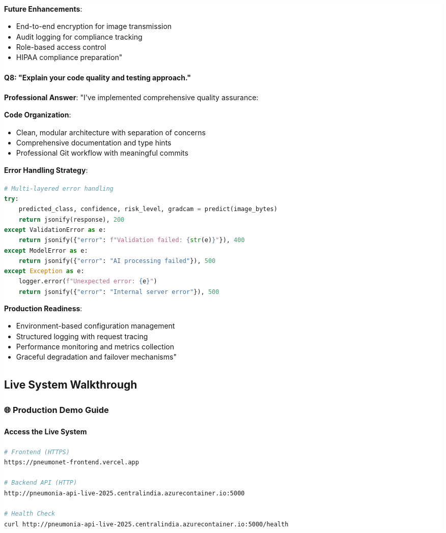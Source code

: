 **Future Enhancements**:

- End-to-end encryption for image transmission
- Audit logging for compliance tracking
- Role-based access control
- HIPAA compliance preparation"

#### Q8: "Explain your code quality and testing approach."

**Professional Answer**:
"I've implemented comprehensive quality assurance:

**Code Organization**:

- Clean, modular architecture with separation of concerns
- Comprehensive documentation and type hints
- Professional Git workflow with meaningful commits

**Error Handling Strategy**:

```python
# Multi-layered error handling
try:
    predicted_class, confidence, risk_level, gradcam = predict(image_bytes)
    return jsonify(response), 200
except ValidationError as e:
    return jsonify({"error": f"Validation failed: {str(e)}"}), 400
except ModelError as e:
    return jsonify({"error": "AI processing failed"}), 500
except Exception as e:
    logger.error(f"Unexpected error: {e}")
    return jsonify({"error": "Internal server error"}), 500
```

**Production Readiness**:

- Environment-based configuration management
- Structured logging with request tracing
- Performance monitoring and metrics collection
- Graceful degradation and failover mechanisms"

## Live System Walkthrough

### 🌐 Production Demo Guide

#### Access the Live System

```bash
# Frontend (HTTPS)
https://pneumonet-frontend.vercel.app

# Backend API (HTTP)
http://pneumonia-api-live-2025.centralindia.azurecontainer.io:5000

# Health Check
curl http://pneumonia-api-live-2025.centralindia.azurecontainer.io:5000/health
```

